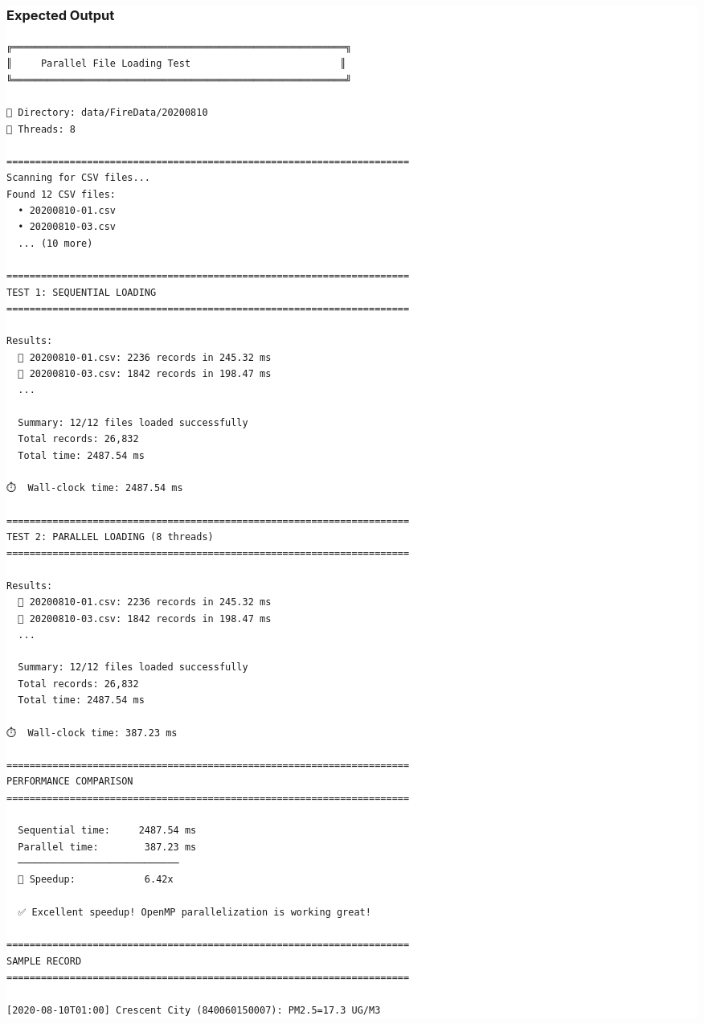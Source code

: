### Expected Output

```
╔══════════════════════════════════════════════════════════╗
║     Parallel File Loading Test                          ║
╚══════════════════════════════════════════════════════════╝

📁 Directory: data/FireData/20200810
🧵 Threads: 8

======================================================================
Scanning for CSV files...
Found 12 CSV files:
  • 20200810-01.csv
  • 20200810-03.csv
  ... (10 more)

======================================================================
TEST 1: SEQUENTIAL LOADING
======================================================================

Results:
  📄 20200810-01.csv: 2236 records in 245.32 ms
  📄 20200810-03.csv: 1842 records in 198.47 ms
  ...

  Summary: 12/12 files loaded successfully
  Total records: 26,832
  Total time: 2487.54 ms

⏱️  Wall-clock time: 2487.54 ms

======================================================================
TEST 2: PARALLEL LOADING (8 threads)
======================================================================

Results:
  📄 20200810-01.csv: 2236 records in 245.32 ms
  📄 20200810-03.csv: 1842 records in 198.47 ms
  ...

  Summary: 12/12 files loaded successfully
  Total records: 26,832
  Total time: 2487.54 ms

⏱️  Wall-clock time: 387.23 ms

======================================================================
PERFORMANCE COMPARISON
======================================================================

  Sequential time:     2487.54 ms
  Parallel time:        387.23 ms
  ────────────────────────────
  🚀 Speedup:            6.42x

  ✅ Excellent speedup! OpenMP parallelization is working great!

======================================================================
SAMPLE RECORD
======================================================================

[2020-08-10T01:00] Crescent City (840060150007): PM2.5=17.3 UG/M3
```